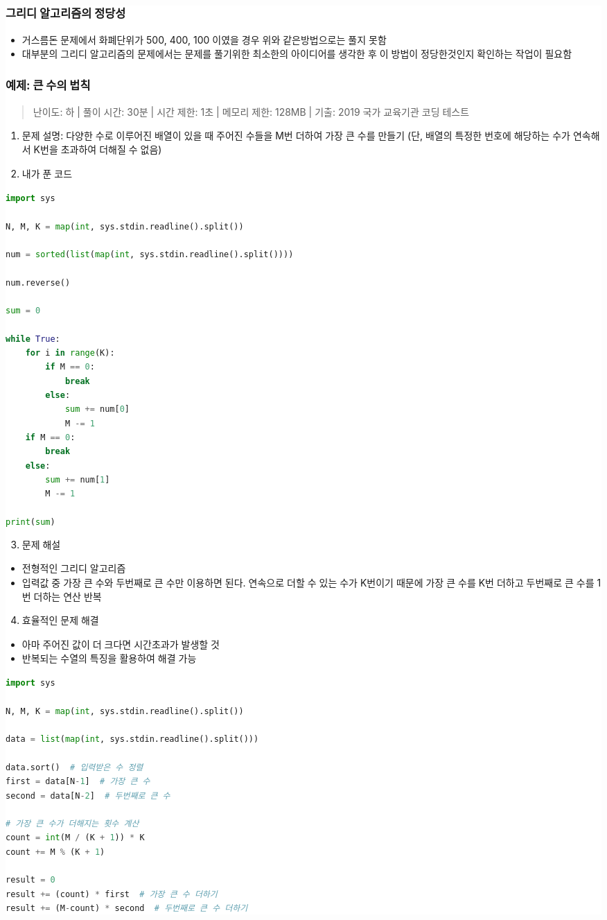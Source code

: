 
### 그리디 알고리즘의 정당성
- 거스름돈 문제에서 화폐단위가 500, 400, 100 이였을 경우 위와 같은방법으로는 풀지 못함
- 대부분의 그리디 알고리즘의 문제에서는 문제를 풀기위한 최소한의 아이디어를 생각한 후 이 방법이 정당한것인지 확인하는 작업이 필요함


### 예제: 큰 수의 법칙
> 난이도: 하 | 풀이 시간:  30분 | 시간 제한: 1초 | 메모리 제한: 128MB | 기출: 2019 국가 교육기관 코딩 테스트

1. 문제 설명: 다양한 수로 이루어진 배열이 있을 때 주어진 수들을 M번 더하여 가장 큰 수를 만들기 (단, 배열의 특정한 번호에 해당하는 수가 연속해서 K번을 초과하여 더해질 수 없음)

2. 내가 푼 코드
```python
import sys

N, M, K = map(int, sys.stdin.readline().split())

num = sorted(list(map(int, sys.stdin.readline().split())))

num.reverse()

sum = 0

while True:
    for i in range(K):
        if M == 0:
            break
        else:
            sum += num[0]
            M -= 1
    if M == 0:
        break
    else:
        sum += num[1]
        M -= 1

print(sum)
```

3. 문제 해설
- 전형적인 그리디 알고리즘
- 입력값 중 가장 큰 수와 두번째로 큰 수만 이용하면 된다. 연속으로 더할 수 있는 수가 K번이기 때문에 가장 큰 수를 K번 더하고 두번째로 큰 수를 1번 더하는 연산 반복

4. 효율적인 문제 해결
- 아마 주어진 값이 더 크다면 시간초과가 발생할 것
- 반복되는 수열의 특징을 활용하여 해결 가능
```python
import sys

N, M, K = map(int, sys.stdin.readline().split())

data = list(map(int, sys.stdin.readline().split()))

data.sort()  # 입력받은 수 정렬
first = data[N-1]  # 가장 큰 수
second = data[N-2]  # 두번째로 큰 수

# 가장 큰 수가 더해지는 횟수 계산
count = int(M / (K + 1)) * K
count += M % (K + 1)

result = 0
result += (count) * first  # 가장 큰 수 더하기
result += (M-count) * second  # 두번째로 큰 수 더하기

```